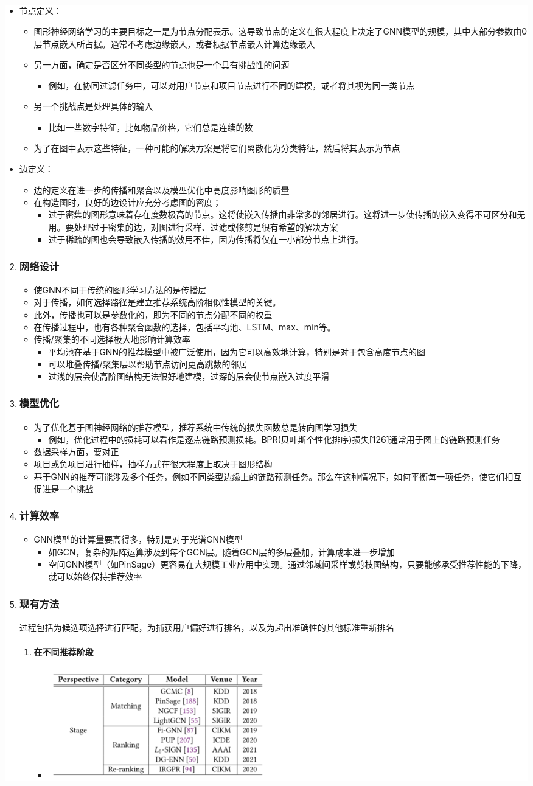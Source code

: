    - 节点定义：

     - 图形神经网络学习的主要目标之一是为节点分配表示。这导致节点的定义在很大程度上决定了GNN模型的规模，其中大部分参数由0层节点嵌入所占据。通常不考虑边缘嵌入，或者根据节点嵌入计算边缘嵌入
     - 另一方面，确定是否区分不同类型的节点也是一个具有挑战性的问题
       - 例如，在协同过滤任务中，可以对用户节点和项目节点进行不同的建模，或者将其视为同一类节点
     - 另一个挑战点是处理具体的输入
       - 比如一些数字特征，比如物品价格，它们总是连续的数

     - 为了在图中表示这些特征，一种可能的解决方案是将它们离散化为分类特征，然后将其表示为节点

   - 边定义：

     - 边的定义在进一步的传播和聚合以及模型优化中高度影响图形的质量
     - 在构造图时，良好的边设计应充分考虑图的密度；
       - 过于密集的图形意味着存在度数极高的节点。这将使嵌入传播由非常多的邻居进行。这将进一步使传播的嵌入变得不可区分和无用。要处理过于密集的边，对图进行采样、过滤或修剪是很有希望的解决方案
       - 过于稀疏的图也会导致嵌入传播的效用不佳，因为传播将仅在一小部分节点上进行。

2. ### 网络设计

   - 使GNN不同于传统的图形学习方法的是传播层
   - 对于传播，如何选择路径是建立推荐系统高阶相似性模型的关键。
   - 此外，传播也可以是参数化的，即为不同的节点分配不同的权重
   - 在传播过程中，也有各种聚合函数的选择，包括平均池、LSTM、max、min等。
   - 传播/聚集的不同选择极大地影响计算效率
     - 平均池在基于GNN的推荐模型中被广泛使用，因为它可以高效地计算，特别是对于包含高度节点的图
     - 可以堆叠传播/聚集层以帮助节点访问更高跳数的邻居
     - 过浅的层会使高阶图结构无法很好地建模，过深的层会使节点嵌入过度平滑

3. ### 模型优化

   - 为了优化基于图神经网络的推荐模型，推荐系统中传统的损失函数总是转向图学习损失
     - 例如，优化过程中的损耗可以看作是逐点链路预测损耗。BPR(贝叶斯个性化排序)损失[126]通常用于图上的链路预测任务
   - 数据采样方面，要对正
   - 项目或负项目进行抽样，抽样方式在很大程度上取决于图形结构
   - 基于GNN的推荐可能涉及多个任务，例如不同类型边缘上的链路预测任务。那么在这种情况下，如何平衡每一项任务，使它们相互促进是一个挑战

4. ### 计算效率

   - GNN模型的计算量要高得多，特别是对于光谱GNN模型
     - 如GCN，复杂的矩阵运算涉及到每个GCN层。随着GCN层的多层叠加，计算成本进一步增加
     - 空间GNN模型（如PinSage）更容易在大规模工业应用中实现。通过邻域间采样或剪枝图结构，只要能够承受推荐性能的下降，就可以始终保持推荐效率

5. ### 现有方法

   过程包括为候选项选择进行匹配，为捕获用户偏好进行排名，以及为超出准确性的其他标准重新排名

   1. #### 在不同推荐阶段

      - <img src="./img/stage.jpg" alt="stage" style="zoom:80%;" />
